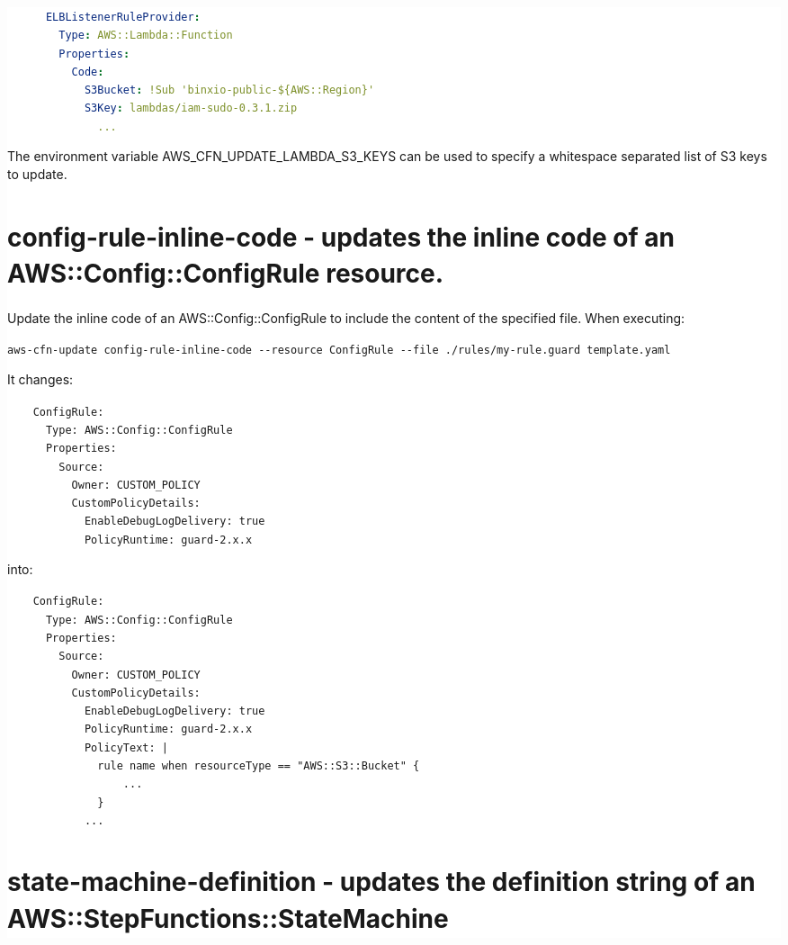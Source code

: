 ```yaml
      ELBListenerRuleProvider:
        Type: AWS::Lambda::Function
        Properties:
          Code:
            S3Bucket: !Sub 'binxio-public-${AWS::Region}'
            S3Key: lambdas/iam-sudo-0.3.1.zip
              ...
```

The environment variable AWS_CFN_UPDATE_LAMBDA_S3_KEYS can be used to specify a
whitespace separated list of S3 keys to update.

# config-rule-inline-code - updates the inline code of an AWS::Config::ConfigRule resource.

Update the inline code of an AWS::Config::ConfigRule to include the content of the
specified file. When executing:

```shell
aws-cfn-update config-rule-inline-code --resource ConfigRule --file ./rules/my-rule.guard template.yaml
```
It changes:
```
    ConfigRule:
      Type: AWS::Config::ConfigRule
      Properties:
        Source:
          Owner: CUSTOM_POLICY
          CustomPolicyDetails:
            EnableDebugLogDelivery: true
            PolicyRuntime: guard-2.x.x
```
into:
```
    ConfigRule:
      Type: AWS::Config::ConfigRule
      Properties:
        Source:
          Owner: CUSTOM_POLICY
          CustomPolicyDetails:
            EnableDebugLogDelivery: true
            PolicyRuntime: guard-2.x.x
            PolicyText: |
              rule name when resourceType == "AWS::S3::Bucket" {
                  ...
              }
            ...
```

# state-machine-definition - updates the definition string of an AWS::StepFunctions::StateMachine
